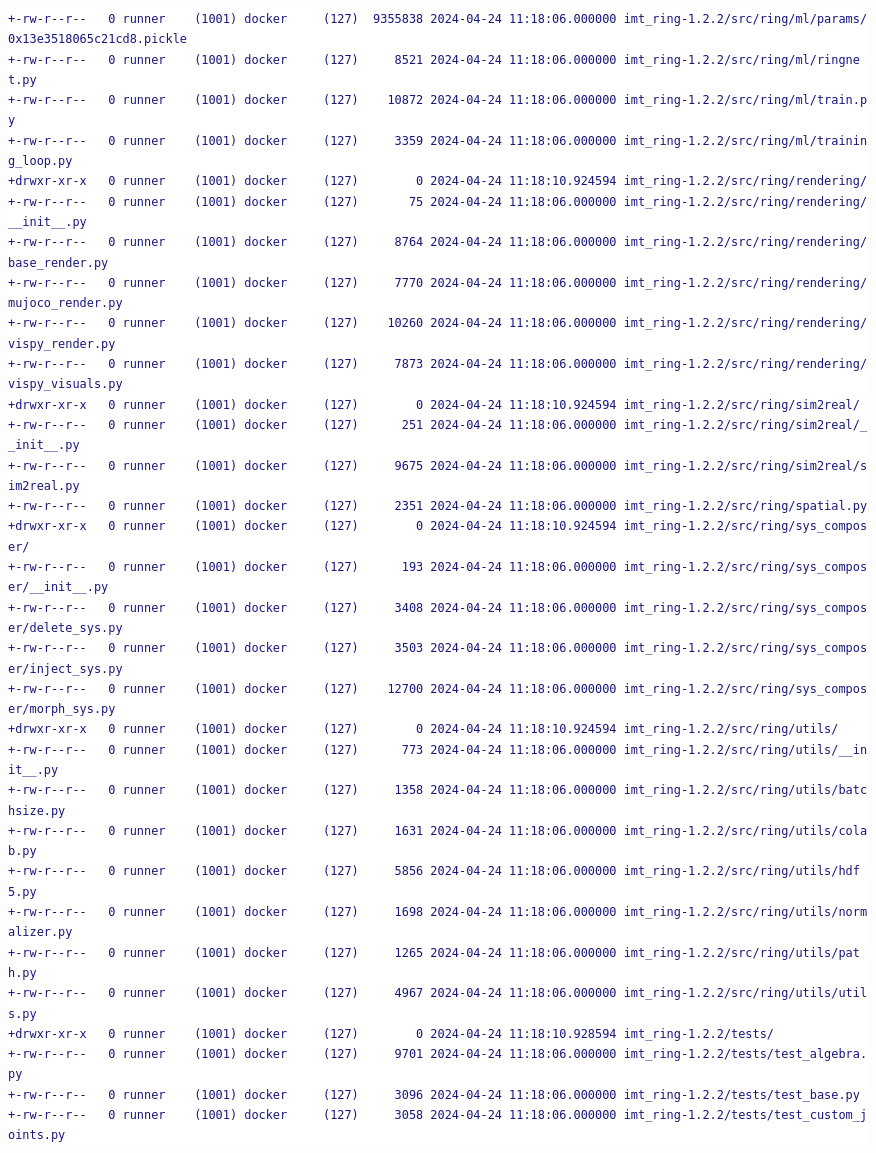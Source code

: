 ```diff
+-rw-r--r--   0 runner    (1001) docker     (127)  9355838 2024-04-24 11:18:06.000000 imt_ring-1.2.2/src/ring/ml/params/0x13e3518065c21cd8.pickle
+-rw-r--r--   0 runner    (1001) docker     (127)     8521 2024-04-24 11:18:06.000000 imt_ring-1.2.2/src/ring/ml/ringnet.py
+-rw-r--r--   0 runner    (1001) docker     (127)    10872 2024-04-24 11:18:06.000000 imt_ring-1.2.2/src/ring/ml/train.py
+-rw-r--r--   0 runner    (1001) docker     (127)     3359 2024-04-24 11:18:06.000000 imt_ring-1.2.2/src/ring/ml/training_loop.py
+drwxr-xr-x   0 runner    (1001) docker     (127)        0 2024-04-24 11:18:10.924594 imt_ring-1.2.2/src/ring/rendering/
+-rw-r--r--   0 runner    (1001) docker     (127)       75 2024-04-24 11:18:06.000000 imt_ring-1.2.2/src/ring/rendering/__init__.py
+-rw-r--r--   0 runner    (1001) docker     (127)     8764 2024-04-24 11:18:06.000000 imt_ring-1.2.2/src/ring/rendering/base_render.py
+-rw-r--r--   0 runner    (1001) docker     (127)     7770 2024-04-24 11:18:06.000000 imt_ring-1.2.2/src/ring/rendering/mujoco_render.py
+-rw-r--r--   0 runner    (1001) docker     (127)    10260 2024-04-24 11:18:06.000000 imt_ring-1.2.2/src/ring/rendering/vispy_render.py
+-rw-r--r--   0 runner    (1001) docker     (127)     7873 2024-04-24 11:18:06.000000 imt_ring-1.2.2/src/ring/rendering/vispy_visuals.py
+drwxr-xr-x   0 runner    (1001) docker     (127)        0 2024-04-24 11:18:10.924594 imt_ring-1.2.2/src/ring/sim2real/
+-rw-r--r--   0 runner    (1001) docker     (127)      251 2024-04-24 11:18:06.000000 imt_ring-1.2.2/src/ring/sim2real/__init__.py
+-rw-r--r--   0 runner    (1001) docker     (127)     9675 2024-04-24 11:18:06.000000 imt_ring-1.2.2/src/ring/sim2real/sim2real.py
+-rw-r--r--   0 runner    (1001) docker     (127)     2351 2024-04-24 11:18:06.000000 imt_ring-1.2.2/src/ring/spatial.py
+drwxr-xr-x   0 runner    (1001) docker     (127)        0 2024-04-24 11:18:10.924594 imt_ring-1.2.2/src/ring/sys_composer/
+-rw-r--r--   0 runner    (1001) docker     (127)      193 2024-04-24 11:18:06.000000 imt_ring-1.2.2/src/ring/sys_composer/__init__.py
+-rw-r--r--   0 runner    (1001) docker     (127)     3408 2024-04-24 11:18:06.000000 imt_ring-1.2.2/src/ring/sys_composer/delete_sys.py
+-rw-r--r--   0 runner    (1001) docker     (127)     3503 2024-04-24 11:18:06.000000 imt_ring-1.2.2/src/ring/sys_composer/inject_sys.py
+-rw-r--r--   0 runner    (1001) docker     (127)    12700 2024-04-24 11:18:06.000000 imt_ring-1.2.2/src/ring/sys_composer/morph_sys.py
+drwxr-xr-x   0 runner    (1001) docker     (127)        0 2024-04-24 11:18:10.924594 imt_ring-1.2.2/src/ring/utils/
+-rw-r--r--   0 runner    (1001) docker     (127)      773 2024-04-24 11:18:06.000000 imt_ring-1.2.2/src/ring/utils/__init__.py
+-rw-r--r--   0 runner    (1001) docker     (127)     1358 2024-04-24 11:18:06.000000 imt_ring-1.2.2/src/ring/utils/batchsize.py
+-rw-r--r--   0 runner    (1001) docker     (127)     1631 2024-04-24 11:18:06.000000 imt_ring-1.2.2/src/ring/utils/colab.py
+-rw-r--r--   0 runner    (1001) docker     (127)     5856 2024-04-24 11:18:06.000000 imt_ring-1.2.2/src/ring/utils/hdf5.py
+-rw-r--r--   0 runner    (1001) docker     (127)     1698 2024-04-24 11:18:06.000000 imt_ring-1.2.2/src/ring/utils/normalizer.py
+-rw-r--r--   0 runner    (1001) docker     (127)     1265 2024-04-24 11:18:06.000000 imt_ring-1.2.2/src/ring/utils/path.py
+-rw-r--r--   0 runner    (1001) docker     (127)     4967 2024-04-24 11:18:06.000000 imt_ring-1.2.2/src/ring/utils/utils.py
+drwxr-xr-x   0 runner    (1001) docker     (127)        0 2024-04-24 11:18:10.928594 imt_ring-1.2.2/tests/
+-rw-r--r--   0 runner    (1001) docker     (127)     9701 2024-04-24 11:18:06.000000 imt_ring-1.2.2/tests/test_algebra.py
+-rw-r--r--   0 runner    (1001) docker     (127)     3096 2024-04-24 11:18:06.000000 imt_ring-1.2.2/tests/test_base.py
+-rw-r--r--   0 runner    (1001) docker     (127)     3058 2024-04-24 11:18:06.000000 imt_ring-1.2.2/tests/test_custom_joints.py
```